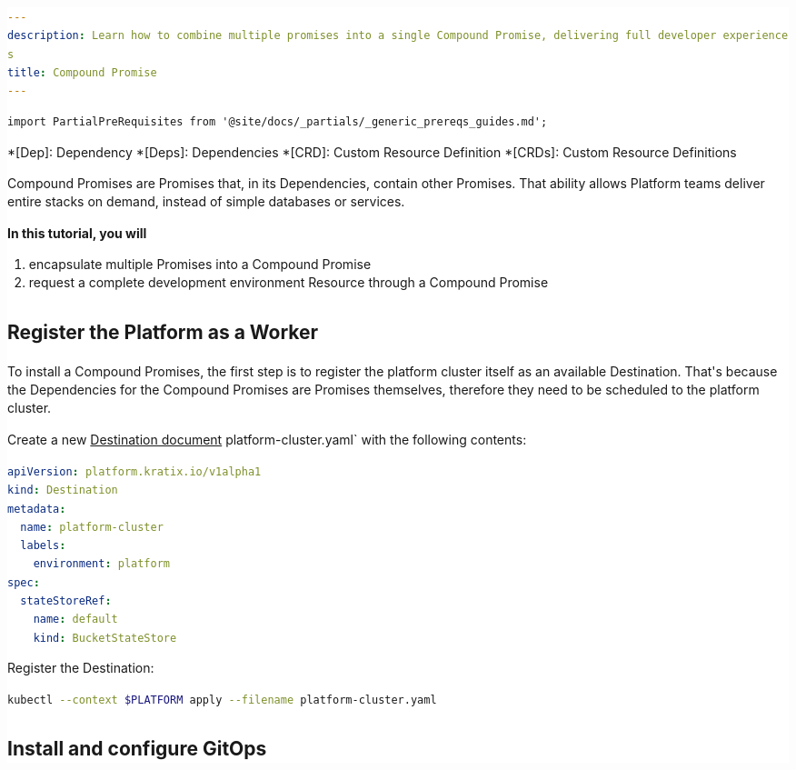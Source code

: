 ```yaml
---
description: Learn how to combine multiple promises into a single Compound Promise, delivering full developer experiences
title: Compound Promise
---
```


```mdx-code-block
import PartialPreRequisites from '@site/docs/_partials/_generic_prereqs_guides.md';
```


*[Dep]: Dependency
*[Deps]: Dependencies
*[CRD]: Custom Resource Definition
*[CRDs]: Custom Resource Definitions

Compound Promises are Promises that, in its Dependencies, contain other Promises. That ability allows Platform teams deliver entire stacks on demand, instead of simple databases or services.

**In this tutorial, you will**

1. encapsulate multiple Promises into a Compound Promise
1. request a complete development environment Resource through a Compound Promise

<PartialPreRequisites />

## Register the Platform as a Worker

To install a Compound Promises, the first step is to register the platform cluster itself as an available Destination. That's because the Dependencies for the Compound Promises are Promises themselves, therefore they need to be scheduled to the platform cluster.

Create a new [Destination document](../reference/destinations/intro) platform-cluster.yaml` with the following contents:

```yaml title="platform-cluster.yaml"
apiVersion: platform.kratix.io/v1alpha1
kind: Destination
metadata:
  name: platform-cluster
  labels:
    environment: platform
spec:
  stateStoreRef:
    name: default
    kind: BucketStateStore
```

Register the Destination:

```bash
kubectl --context $PLATFORM apply --filename platform-cluster.yaml
```

## Install and configure GitOps
